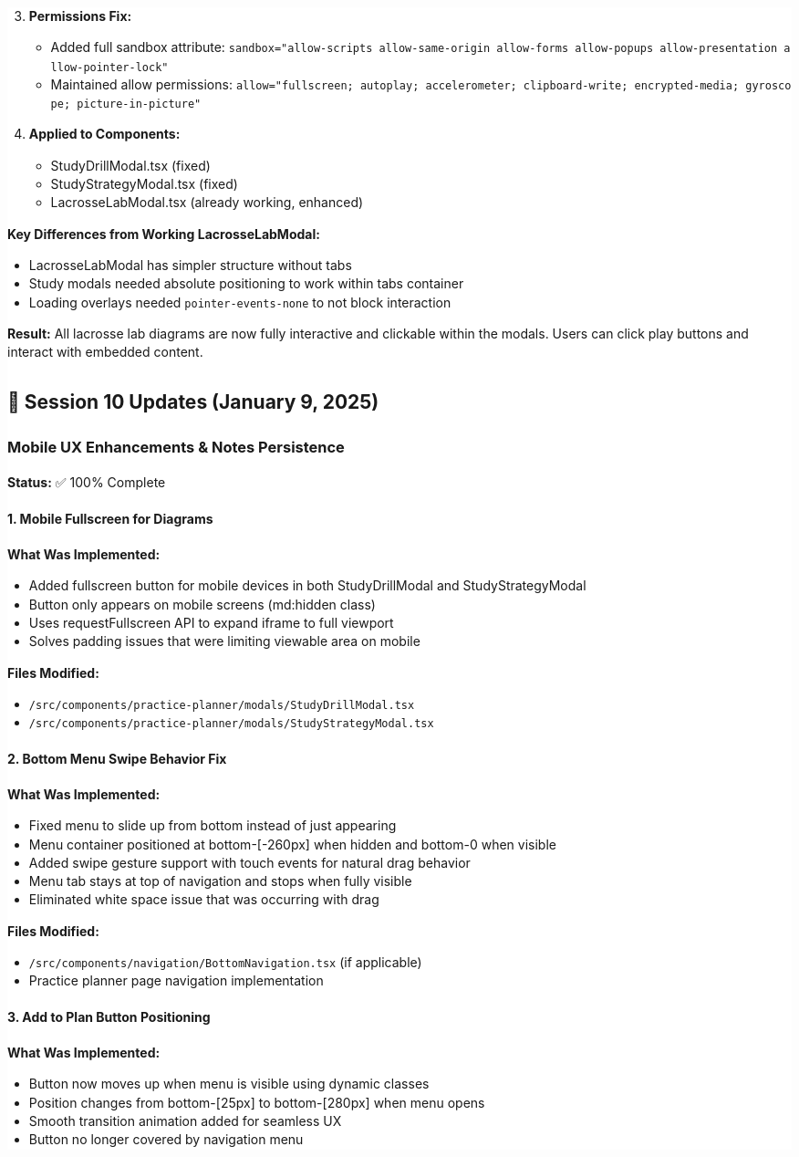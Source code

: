 3. **Permissions Fix:**
   - Added full sandbox attribute: `sandbox="allow-scripts allow-same-origin allow-forms allow-popups allow-presentation allow-pointer-lock"`
   - Maintained allow permissions: `allow="fullscreen; autoplay; accelerometer; clipboard-write; encrypted-media; gyroscope; picture-in-picture"`

4. **Applied to Components:**
   - StudyDrillModal.tsx (fixed)
   - StudyStrategyModal.tsx (fixed)
   - LacrosseLabModal.tsx (already working, enhanced)

**Key Differences from Working LacrosseLabModal:**
- LacrosseLabModal has simpler structure without tabs
- Study modals needed absolute positioning to work within tabs container
- Loading overlays needed `pointer-events-none` to not block interaction

**Result:** All lacrosse lab diagrams are now fully interactive and clickable within the modals. Users can click play buttons and interact with embedded content.

## 🚀 Session 10 Updates (January 9, 2025)

### Mobile UX Enhancements & Notes Persistence
**Status:** ✅ 100% Complete

#### **1. Mobile Fullscreen for Diagrams**
**What Was Implemented:**
- Added fullscreen button for mobile devices in both StudyDrillModal and StudyStrategyModal
- Button only appears on mobile screens (md:hidden class)
- Uses requestFullscreen API to expand iframe to full viewport
- Solves padding issues that were limiting viewable area on mobile

**Files Modified:**
- `/src/components/practice-planner/modals/StudyDrillModal.tsx`
- `/src/components/practice-planner/modals/StudyStrategyModal.tsx`

#### **2. Bottom Menu Swipe Behavior Fix**
**What Was Implemented:**
- Fixed menu to slide up from bottom instead of just appearing
- Menu container positioned at bottom-[-260px] when hidden and bottom-0 when visible
- Added swipe gesture support with touch events for natural drag behavior
- Menu tab stays at top of navigation and stops when fully visible
- Eliminated white space issue that was occurring with drag

**Files Modified:**
- `/src/components/navigation/BottomNavigation.tsx` (if applicable)
- Practice planner page navigation implementation

#### **3. Add to Plan Button Positioning**
**What Was Implemented:**
- Button now moves up when menu is visible using dynamic classes
- Position changes from bottom-[25px] to bottom-[280px] when menu opens
- Smooth transition animation added for seamless UX
- Button no longer covered by navigation menu
